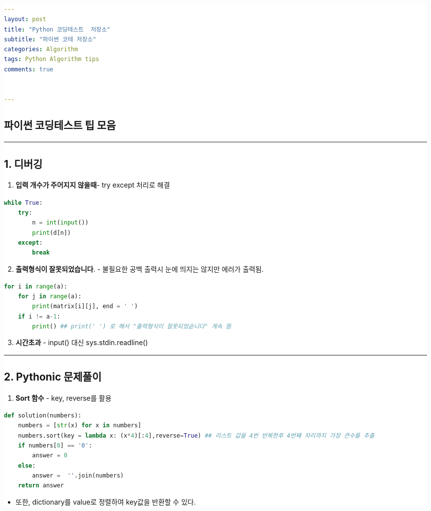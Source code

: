 ```yaml
---
layout: post
title: "Python 코딩테스트  저장소"
subtitle: "파이썬 코테 저장소"
categories: Algorithm
tags: Python Algorithm tips
comments: true


---
```

## 파이썬 코딩테스트 팁 모음

----

## 1. 디버깅

1. **입력 개수가 주어지지 않을때**- try except 처리로 해결

```Python
while True:
    try:
        n = int(input())
        print(d[n])
    except:
        break
```

2. **출력형식이 잘못되었습니다**. - 불필요한 공백 출력시 눈에 띄지는 않지만 에러가 출력됨.

```python
for i in range(a):
    for j in range(a):
        print(matrix[i][j], end = ' ')
    if i != a-1:
        print() ## print(' ') 로 해서 "출력형식이 잘못되었슫니다" 계속 뜸
```

3. **시간초과** - input() 대신 sys.stdin.readline()

----

## 2. Pythonic 문제풀이

1) **Sort 함수** - key, reverse를 활용

```python
def solution(numbers):
    numbers = [str(x) for x in numbers]
    numbers.sort(key = lambda x: (x*4)[:4],reverse=True) ## 리스트 값을 4번 반복한후 4번째 자리까지 가장 큰수를 추출
    if numbers[0] == '0':
        answer = 0
    else:
        answer =  ''.join(numbers)
    return answer
```
  - 또한, dictionary를 value로 정렬하여 key값을 반환할 수 있다.
